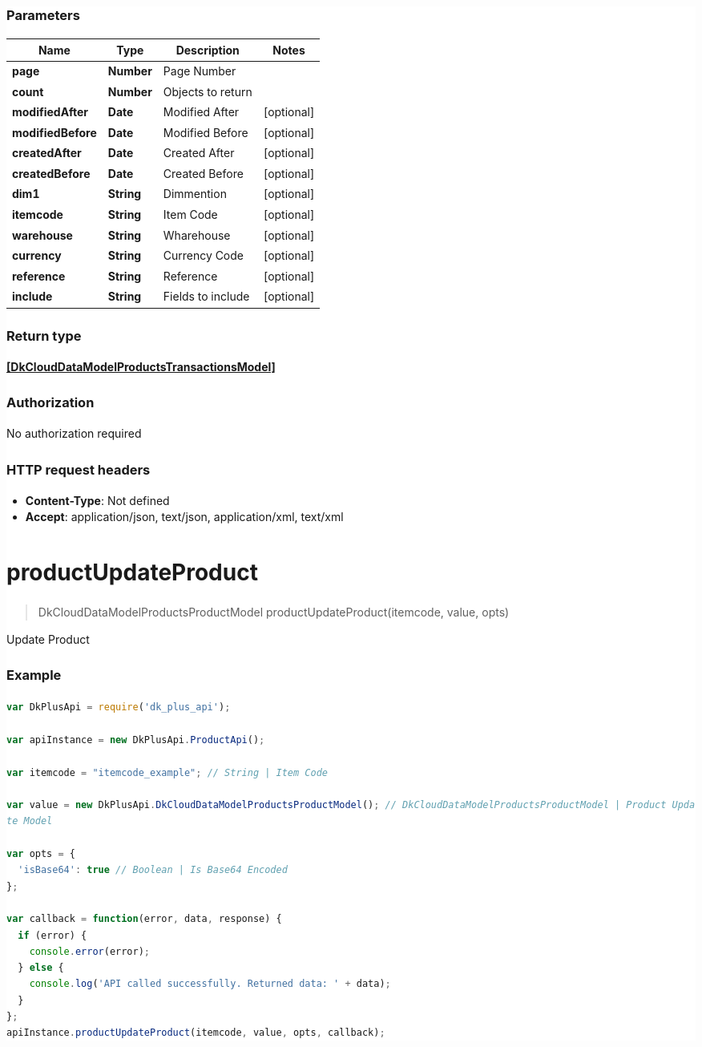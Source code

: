 ### Parameters

Name | Type | Description  | Notes
------------- | ------------- | ------------- | -------------
 **page** | **Number**| Page Number | 
 **count** | **Number**| Objects to return | 
 **modifiedAfter** | **Date**| Modified After | [optional] 
 **modifiedBefore** | **Date**| Modified Before | [optional] 
 **createdAfter** | **Date**| Created After | [optional] 
 **createdBefore** | **Date**| Created Before | [optional] 
 **dim1** | **String**| Dimmention | [optional] 
 **itemcode** | **String**| Item Code | [optional] 
 **warehouse** | **String**| Wharehouse | [optional] 
 **currency** | **String**| Currency Code | [optional] 
 **reference** | **String**| Reference | [optional] 
 **include** | **String**| Fields to include | [optional] 

### Return type

[**[DkCloudDataModelProductsTransactionsModel]**](DkCloudDataModelProductsTransactionsModel.md)

### Authorization

No authorization required

### HTTP request headers

 - **Content-Type**: Not defined
 - **Accept**: application/json, text/json, application/xml, text/xml

<a name="productUpdateProduct"></a>
# **productUpdateProduct**
> DkCloudDataModelProductsProductModel productUpdateProduct(itemcode, value, opts)

Update Product

### Example
```javascript
var DkPlusApi = require('dk_plus_api');

var apiInstance = new DkPlusApi.ProductApi();

var itemcode = "itemcode_example"; // String | Item Code

var value = new DkPlusApi.DkCloudDataModelProductsProductModel(); // DkCloudDataModelProductsProductModel | Product Update Model

var opts = { 
  'isBase64': true // Boolean | Is Base64 Encoded
};

var callback = function(error, data, response) {
  if (error) {
    console.error(error);
  } else {
    console.log('API called successfully. Returned data: ' + data);
  }
};
apiInstance.productUpdateProduct(itemcode, value, opts, callback);
```
